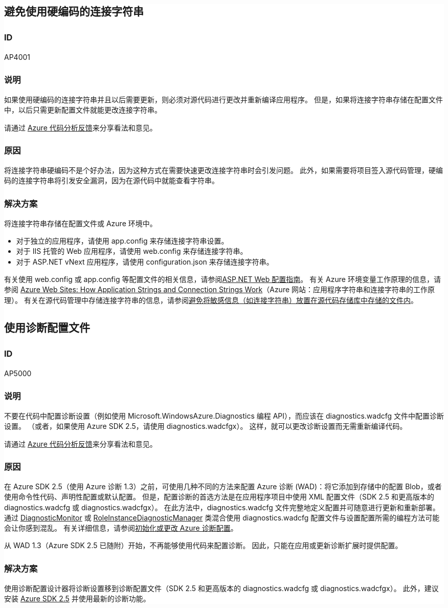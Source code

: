 ## <a name="avoid-using-hard-coded-connection-strings"></a>避免使用硬编码的连接字符串
### <a name="id"></a>ID
AP4001

### <a name="description"></a>说明
如果使用硬编码的连接字符串并且以后需要更新，则必须对源代码进行更改并重新编译应用程序。 但是，如果将连接字符串存储在配置文件中，以后只需更新配置文件就能更改连接字符串。

请通过 [Azure 代码分析反馈](https://social.msdn.microsoft.com/Forums/en-US/home)来分享看法和意见。

### <a name="reason"></a>原因
将连接字符串硬编码不是个好办法，因为这种方式在需要快速更改连接字符串时会引发问题。 此外，如果需要将项目签入源代码管理，硬编码的连接字符串将引发安全漏洞，因为在源代码中就能查看字符串。

### <a name="solution"></a>解决方案
将连接字符串存储在配置文件或 Azure 环境中。

* 对于独立的应用程序，请使用 app.config 来存储连接字符串设置。
* 对于 IIS 托管的 Web 应用程序，请使用 web.config 来存储连接字符串。
* 对于 ASP.NET vNext 应用程序，请使用 configuration.json 来存储连接字符串。

有关使用 web.config 或 app.config 等配置文件的相关信息，请参阅[ASP.NET Web 配置指南](/aspnet/web-forms/overview/deployment/visual-studio-web-deployment/web-config-transformations)。 有关 Azure 环境变量工作原理的信息，请参阅 [Azure Web Sites: How Application Strings and Connection Strings Work](https://azure.microsoft.com/blog/2013/07/17/windows-azure-web-sites-how-application-strings-and-connection-strings-work/)（Azure 网站：应用程序字符串和连接字符串的工作原理）。 有关在源代码管理中存储连接字符串的信息，请参阅[避免将敏感信息（如连接字符串）放置在源代码存储库中存储的文件内](/aspnet/aspnet/overview/developing-apps-with-windows-azure/building-real-world-cloud-apps-with-windows-azure/source-control)。

## <a name="use-diagnostics-configuration-file"></a>使用诊断配置文件
### <a name="id"></a>ID
AP5000

### <a name="description"></a>说明
不要在代码中配置诊断设置（例如使用 Microsoft.WindowsAzure.Diagnostics 编程 API），而应该在 diagnostics.wadcfg 文件中配置诊断设置。 （或者，如果使用 Azure SDK 2.5，请使用 diagnostics.wadcfgx）。 这样，就可以更改诊断设置而无需重新编译代码。

请通过 [Azure 代码分析反馈](https://social.msdn.microsoft.com/Forums/en-US/home)来分享看法和意见。

### <a name="reason"></a>原因
在 Azure SDK 2.5（使用 Azure 诊断 1.3）之前，可使用几种不同的方法来配置 Azure 诊断 (WAD)：将它添加到存储中的配置 Blob，或者使用命令性代码、声明性配置或默认配置。 但是，配置诊断的首选方法是在应用程序项目中使用 XML 配置文件（SDK 2.5 和更高版本的 diagnostics.wadcfg 或 diagnostics.wadcfgx）。 在此方法中，diagnostics.wadcfg 文件完整地定义配置并可随意进行更新和重新部署。 通过 [DiagnosticMonitor](/previous-versions/azure/reference/ee758597(v=azure.100)) 或 [RoleInstanceDiagnosticManager](/previous-versions/azure/reference/ee773157(v=azure.100)) 类混合使用 diagnostics.wadcfg 配置文件与设置配置所需的编程方法可能会让你感到混乱。 有关详细信息，请参阅[初始化或更改 Azure 诊断配置](/previous-versions/azure/hh411537(v=azure.100))。

从 WAD 1.3（Azure SDK 2.5 已随附）开始，不再能够使用代码来配置诊断。 因此，只能在应用或更新诊断扩展时提供配置。

### <a name="solution"></a>解决方案
使用诊断配置设计器将诊断设置移到诊断配置文件（SDK 2.5 和更高版本的 diagnostics.wadcfg 或 diagnostics.wadcfgx）。 此外，建议安装 [Azure SDK 2.5](https://social.msdn.microsoft.com/Forums/en-US/home) 并使用最新的诊断功能。

